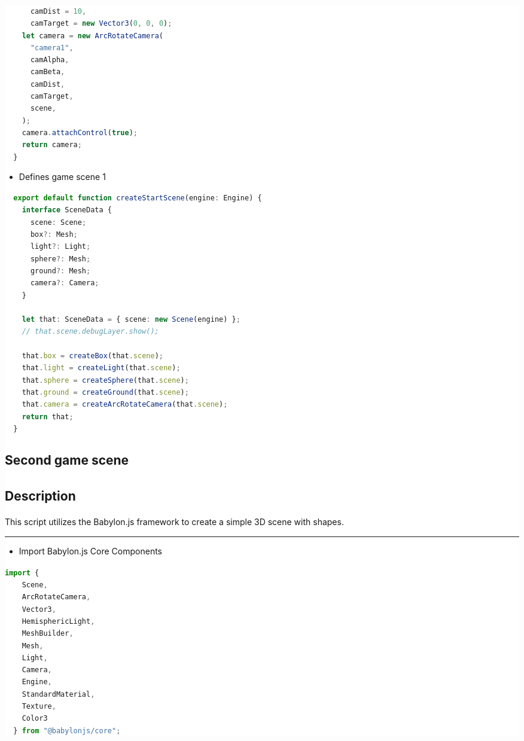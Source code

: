 ```typescript    
      camDist = 10,
      camTarget = new Vector3(0, 0, 0);
    let camera = new ArcRotateCamera(
      "camera1",
      camAlpha,
      camBeta,
      camDist,
      camTarget,
      scene,
    );
    camera.attachControl(true);
    return camera;
  }
```
- Defines game scene 1
```typescript    
  export default function createStartScene(engine: Engine) {
    interface SceneData {
      scene: Scene;
      box?: Mesh;
      light?: Light;
      sphere?: Mesh;
      ground?: Mesh;
      camera?: Camera;
    }
  
    let that: SceneData = { scene: new Scene(engine) };
    // that.scene.debugLayer.show();
  
    that.box = createBox(that.scene);
    that.light = createLight(that.scene);
    that.sphere = createSphere(that.scene);
    that.ground = createGround(that.scene);
    that.camera = createArcRotateCamera(that.scene);
    return that;
  }
```
## Second game scene
## Description
This script utilizes the Babylon.js framework to create a simple 3D scene with shapes.

---

- Import Babylon.js Core Components
```typescript
import {
    Scene,
    ArcRotateCamera,
    Vector3,
    HemisphericLight,
    MeshBuilder,
    Mesh,
    Light,
    Camera,
    Engine,
    StandardMaterial,
    Texture,
    Color3
  } from "@babylonjs/core";
```
